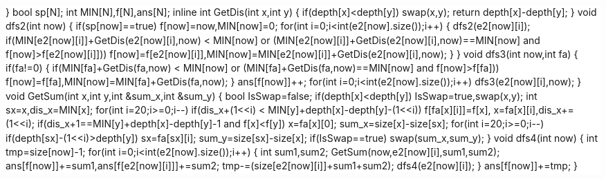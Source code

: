 }
bool sp[N];
int MIN[N],f[N],ans[N];
inline int GetDis(int x,int y)
{
    if(depth[x]&lt;depth[y]) swap(x,y);
    return depth[x]-depth[y];
}
void dfs2(int now)
{
    if(sp[now]==true) 
        f[now]=now,MIN[now]=0;
    for(int i=0;i&lt;int(e2[now].size());i++)
    {
        dfs2(e2[now][i]);
        if(MIN[e2[now][i]]+GetDis(e2[now][i],now) &lt; MIN[now] 
        or (MIN[e2[now][i]]+GetDis(e2[now][i],now)==MIN[now] and f[now]&gt;f[e2[now][i]]))
            f[now]=f[e2[now][i]],MIN[now]=MIN[e2[now][i]]+GetDis(e2[now][i],now);
    }
}
void dfs3(int now,int fa) 
{
    if(fa!=0)
    {
        if(MIN[fa]+GetDis(fa,now) &lt; MIN[now] 
        or (MIN[fa]+GetDis(fa,now)==MIN[now] and f[now]&gt;f[fa]))
            f[now]=f[fa],MIN[now]=MIN[fa]+GetDis(fa,now);
    }
    ans[f[now]]++;
    for(int i=0;i&lt;int(e2[now].size());i++)
        dfs3(e2[now][i],now);
}
void GetSum(int x,int y,int &amp;sum_x,int &amp;sum_y)
{
    bool IsSwap=false;
    if(depth[x]&lt;depth[y]) IsSwap=true,swap(x,y);
    int sx=x,dis_x=MIN[x];
    for(int i=20;i&gt;=0;i--)
        if(dis_x+(1&lt;&lt;i) &lt; MIN[y]+depth[x]-depth[y]-(1&lt;&lt;i))
            f[fa[x][i]]=f[x],
            x=fa[x][i],dis_x+=(1&lt;&lt;i);
    if(dis_x+1==MIN[y]+depth[x]-depth[y]-1 and f[x]&lt;f[y])
        x=fa[x][0];
    sum_x=size[x]-size[sx];
    for(int i=20;i&gt;=0;i--)
        if(depth[sx]-(1&lt;&lt;i)&gt;depth[y])
            sx=fa[sx][i];
    sum_y=size[sx]-size[x];
    if(IsSwap==true)
        swap(sum_x,sum_y);
}
void dfs4(int now)
{
    int tmp=size[now]-1;
    for(int i=0;i&lt;int(e2[now].size());i++)
    {
        int sum1,sum2;
        GetSum(now,e2[now][i],sum1,sum2);
        ans[f[now]]+=sum1,ans[f[e2[now][i]]]+=sum2;
        tmp-=(size[e2[now][i]]+sum1+sum2);
        dfs4(e2[now][i]);
    }
    ans[f[now]]+=tmp;
}
